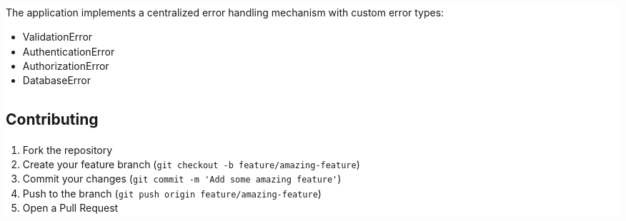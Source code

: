 The application implements a centralized error handling mechanism with custom error types:
- ValidationError
- AuthenticationError
- AuthorizationError
- DatabaseError

## Contributing

1. Fork the repository
2. Create your feature branch (`git checkout -b feature/amazing-feature`)
3. Commit your changes (`git commit -m 'Add some amazing feature'`)
4. Push to the branch (`git push origin feature/amazing-feature`)
5. Open a Pull Request

